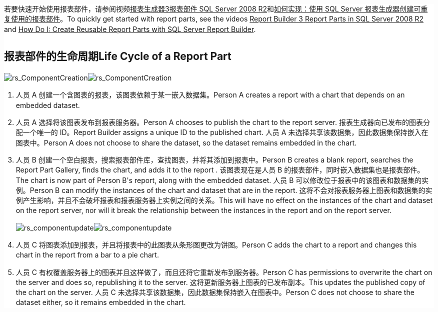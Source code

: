  <span data-ttu-id="fed8d-113">若要快速开始使用报表部件，请参阅视频[报表生成器3报表部件 SQL Server 2008 R2](https://technet.microsoft.com/edge/Video/ff711300)和[如何实现：使用 SQL Server 报表生成器创建可重复使用的报表部件](https://technet.microsoft.com/sqlserver/ff634166.aspx)。</span><span class="sxs-lookup"><span data-stu-id="fed8d-113">To quickly get started with report parts, see the videos [Report Builder 3 Report Parts in SQL Server 2008 R2](https://technet.microsoft.com/edge/Video/ff711300) and [How Do I: Create Reusable Report Parts with SQL Server Report Builder](https://technet.microsoft.com/sqlserver/ff634166.aspx).</span></span>  
  
##  <a name="life-cycle-of-a-report-part"></a><a name="ComponentWorkflow"></a> <span data-ttu-id="fed8d-114">报表部件的生命周期</span><span class="sxs-lookup"><span data-stu-id="fed8d-114">Life Cycle of a Report Part</span></span>  
 <span data-ttu-id="fed8d-115">![rs_ComponentCreation](media/rs-componentcreation.gif "rs_ComponentCreation")</span><span class="sxs-lookup"><span data-stu-id="fed8d-115">![rs_ComponentCreation](media/rs-componentcreation.gif "rs_ComponentCreation")</span></span>  
  
1.  <span data-ttu-id="fed8d-116">人员 A 创建一个含图表的报表，该图表依赖于某一嵌入数据集。</span><span class="sxs-lookup"><span data-stu-id="fed8d-116">Person A creates a report with a chart that depends on an embedded dataset.</span></span>  
  
2.  <span data-ttu-id="fed8d-117">人员 A 选择将该图表发布到报表服务器。</span><span class="sxs-lookup"><span data-stu-id="fed8d-117">Person A chooses to publish the chart to the report server.</span></span> <span data-ttu-id="fed8d-118">报表生成器向已发布的图表分配一个唯一的 ID。</span><span class="sxs-lookup"><span data-stu-id="fed8d-118">Report Builder assigns a unique ID to the published chart.</span></span> <span data-ttu-id="fed8d-119">人员 A 未选择共享该数据集，因此数据集保持嵌入在图表中。</span><span class="sxs-lookup"><span data-stu-id="fed8d-119">Person A does not choose to share the dataset, so the dataset remains embedded in the chart.</span></span>  
  
3.  <span data-ttu-id="fed8d-120">人员 B 创建一个空白报表，搜索报表部件库，查找图表，并将其添加到报表中。</span><span class="sxs-lookup"><span data-stu-id="fed8d-120">Person B creates a blank report, searches the Report Part Gallery, finds the chart, and adds it to the report .</span></span> <span data-ttu-id="fed8d-121">该图表现在是人员 B 的报表部件，同时嵌入数据集也是报表部件。</span><span class="sxs-lookup"><span data-stu-id="fed8d-121">The chart is now part of Person B's report, along with the embedded dataset.</span></span> <span data-ttu-id="fed8d-122">人员 B 可以修改位于报表中的该图表和数据集的实例。</span><span class="sxs-lookup"><span data-stu-id="fed8d-122">Person B can modify the instances of the chart and dataset that are in the report.</span></span> <span data-ttu-id="fed8d-123">这将不会对报表服务器上图表和数据集的实例产生影响，并且不会破坏报表和报表服务器上实例之间的关系。</span><span class="sxs-lookup"><span data-stu-id="fed8d-123">This will have no effect on the instances of the chart and dataset on the report server, nor will it break the relationship between the instances in the report and on the report server.</span></span>  
  
     <span data-ttu-id="fed8d-124">![rs_componentupdate](media/rs-componentupdate.gif "rs_componentupdate")</span><span class="sxs-lookup"><span data-stu-id="fed8d-124">![rs_componentupdate](media/rs-componentupdate.gif "rs_componentupdate")</span></span>  
  
4.  <span data-ttu-id="fed8d-125">人员 C 将图表添加到报表，并且将报表中的此图表从条形图更改为饼图。</span><span class="sxs-lookup"><span data-stu-id="fed8d-125">Person C adds the chart to a report and changes this chart in the report from a bar to a pie chart.</span></span>  
  
5.  <span data-ttu-id="fed8d-126">人员 C 有权覆盖服务器上的图表并且这样做了，而且还将它重新发布到服务器。</span><span class="sxs-lookup"><span data-stu-id="fed8d-126">Person C has permissions to overwrite the chart on the server and does so, republishing it to the server.</span></span> <span data-ttu-id="fed8d-127">这将更新服务器上图表的已发布副本。</span><span class="sxs-lookup"><span data-stu-id="fed8d-127">This updates the published copy of the chart on the server.</span></span> <span data-ttu-id="fed8d-128">人员 C 未选择共享该数据集，因此数据集保持嵌入在图表中。</span><span class="sxs-lookup"><span data-stu-id="fed8d-128">Person C does not choose to share the dataset either, so it remains embedded in the chart.</span></span>  
  